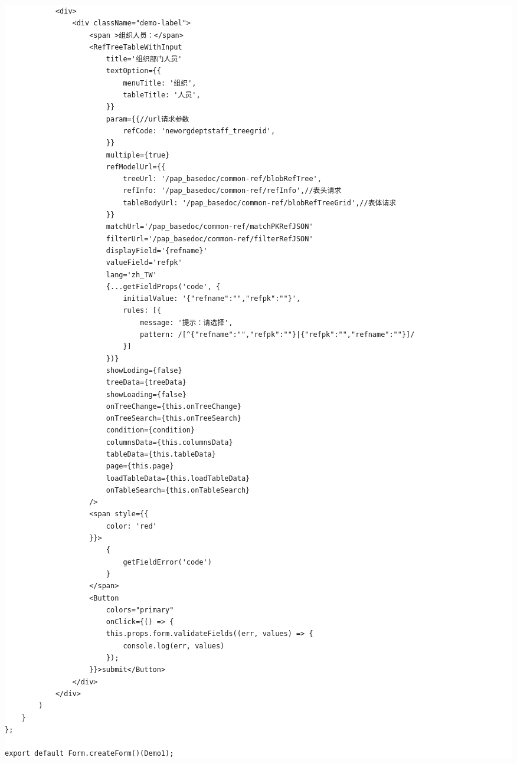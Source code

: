 ```javascirpt
            <div>
                <div className="demo-label">
                    <span >组织人员：</span>
                    <RefTreeTableWithInput
                        title='组织部门人员'
                        textOption={{
                            menuTitle: '组织',
                            tableTitle: '人员',
                        }}
                        param={{//url请求参数
                            refCode: 'neworgdeptstaff_treegrid',
                        }}
                        multiple={true}
                        refModelUrl={{
                            treeUrl: '/pap_basedoc/common-ref/blobRefTree',
                            refInfo: '/pap_basedoc/common-ref/refInfo',//表头请求
                            tableBodyUrl: '/pap_basedoc/common-ref/blobRefTreeGrid',//表体请求
                        }}
                        matchUrl='/pap_basedoc/common-ref/matchPKRefJSON'
                        filterUrl='/pap_basedoc/common-ref/filterRefJSON'
                        displayField='{refname}'
                        valueField='refpk'
                        lang='zh_TW'
                        {...getFieldProps('code', {
                            initialValue: '{"refname":"","refpk":""}',
                            rules: [{
                                message: '提示：请选择',
                                pattern: /[^{"refname":"","refpk":""}|{"refpk":"","refname":""}]/
                            }]
                        })}
                        showLoding={false}
                        treeData={treeData} 
                        showLoading={false} 
                        onTreeChange={this.onTreeChange} 
                        onTreeSearch={this.onTreeSearch}
                        condition={condition}
                        columnsData={this.columnsData}
                        tableData={this.tableData}
                        page={this.page}
                        loadTableData={this.loadTableData}
                        onTableSearch={this.onTableSearch}
                    />
                    <span style={{
                        color: 'red'
                    }}>
                        {
                            getFieldError('code')
                        }
                    </span>
                    <Button  
                        colors="primary"
                        onClick={() => {
                        this.props.form.validateFields((err, values) => {
                            console.log(err, values)
                        });
                    }}>submit</Button>
                </div>
            </div>
        )
    }
};

export default Form.createForm()(Demo1);
```